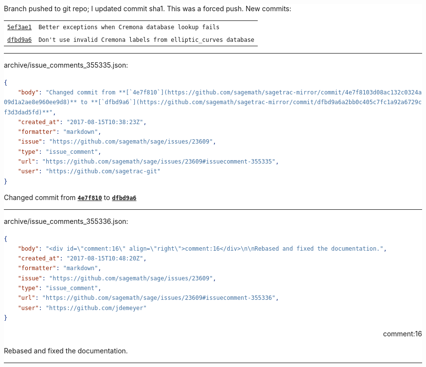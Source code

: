 <div id="comment:15"></div>

Branch pushed to git repo; I updated commit sha1. This was a forced push. New commits:
<table><tr><td><a href="https://github.com/sagemath/sagetrac-mirror/commit/5ef3ae13b49ca3c71a51f90058a0d8cc4b106012"><code>5ef3ae1</code></a></td><td><code>Better exceptions when Cremona database lookup fails</code></td></tr><tr><td><a href="https://github.com/sagemath/sagetrac-mirror/commit/dfbd9a6a2bb0c405c7fc1a92a6729cf3d3dad5fd"><code>dfbd9a6</code></a></td><td><code>Don't use invalid Cremona labels from elliptic_curves database</code></td></tr></table>




---

archive/issue_comments_355335.json:
```json
{
    "body": "Changed commit from **[`4e7f810`](https://github.com/sagemath/sagetrac-mirror/commit/4e7f8103d08ac132c0324a09d1a2ae8e960ee9d8)** to **[`dfbd9a6`](https://github.com/sagemath/sagetrac-mirror/commit/dfbd9a6a2bb0c405c7fc1a92a6729cf3d3dad5fd)**",
    "created_at": "2017-08-15T10:38:23Z",
    "formatter": "markdown",
    "issue": "https://github.com/sagemath/sage/issues/23609",
    "type": "issue_comment",
    "url": "https://github.com/sagemath/sage/issues/23609#issuecomment-355335",
    "user": "https://github.com/sagetrac-git"
}
```

Changed commit from **[`4e7f810`](https://github.com/sagemath/sagetrac-mirror/commit/4e7f8103d08ac132c0324a09d1a2ae8e960ee9d8)** to **[`dfbd9a6`](https://github.com/sagemath/sagetrac-mirror/commit/dfbd9a6a2bb0c405c7fc1a92a6729cf3d3dad5fd)**



---

archive/issue_comments_355336.json:
```json
{
    "body": "<div id=\"comment:16\" align=\"right\">comment:16</div>\n\nRebased and fixed the documentation.",
    "created_at": "2017-08-15T10:48:20Z",
    "formatter": "markdown",
    "issue": "https://github.com/sagemath/sage/issues/23609",
    "type": "issue_comment",
    "url": "https://github.com/sagemath/sage/issues/23609#issuecomment-355336",
    "user": "https://github.com/jdemeyer"
}
```

<div id="comment:16" align="right">comment:16</div>

Rebased and fixed the documentation.



---
